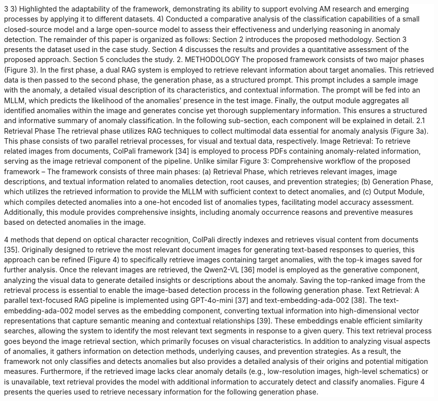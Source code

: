  3  3) Highlighted the adaptability of the framework, demonstrating its ability to support evolving AM research and emerging processes by applying it to different datasets. 4) Conducted a comparative analysis of the classification capabilities of a small closed-source model and a large open-source model to assess their effectiveness and underlying reasoning in anomaly detection. The remainder of this paper is organized as follows: Section 2 introduces the proposed methodology. Section 3 presents the dataset used in the case study. Section 4 discusses the results and provides a quantitative assessment of the proposed approach. Section 5 concludes the study. 2. METHODOLOGY The proposed framework consists of two major phases (Figure 3). In the first phase, a dual RAG system is employed to retrieve relevant information about target anomalies. This retrieved data is then passed to the second phase, the generation phase, as a structured prompt. This prompt includes a sample image with the anomaly, a detailed visual description of its characteristics, and contextual information. The prompt will be fed into an MLLM, which predicts the likelihood of the anomalies’ presence in the test image. Finally, the output module aggregates all identified anomalies within the image and generates concise yet thorough supplementary information. This ensures a structured and informative summary of anomaly classification. In the following sub-section, each component will be explained in detail. 2.1 Retrieval Phase The retrieval phase utilizes RAG techniques to collect multimodal data essential for anomaly analysis (Figure 3a). This phase consists of two parallel retrieval processes, for visual and textual data, respectively. Image Retrieval: To retrieve related images from documents, ColPali framework [34] is employed to process PDFs containing anomaly-related information, serving as the image retrieval component of the pipeline. Unlike similar  Figure 3: Comprehensive workflow of the proposed framework – The framework consists of three main phases: (a) Retrieval Phase, which retrieves relevant images, image descriptions, and textual information related to anomalies detection, root causes, and prevention strategies; (b) Generation Phase, which utilizes the retrieved information to provide the MLLM with sufficient context to detect anomalies, and (c) Output Module, which compiles detected anomalies into a one-hot encoded list of anomalies types, facilitating model accuracy assessment. Additionally, this module provides comprehensive insights, including anomaly occurrence reasons and preventive measures based on detected anomalies in the image. 

 4  methods that depend on optical character recognition, ColPali directly indexes and retrieves visual content from documents [35]. Originally designed to retrieve the most relevant document images for generating text-based responses to queries, this approach can be refined (Figure 4) to specifically retrieve images containing target anomalies, with the top-k images saved for further analysis.  Once the relevant images are retrieved, the Qwen2-VL [36] model is employed as the generative component, analyzing the visual data to generate detailed insights or descriptions about the anomaly. Saving the top-ranked image from the retrieval process is essential to enable the image-based detection process in the following generation phase. Text Retrieval: A parallel text-focused RAG pipeline is implemented using GPT-4o-mini [37] and text-embedding-ada-002 [38]. The text-embedding-ada-002 model serves as the embedding component, converting textual information into high-dimensional vector representations that capture semantic meaning and contextual relationships [39]. These embeddings enable efficient similarity searches, allowing the system to identify the most relevant text segments in response to a given query.  This text retrieval process goes beyond the image retrieval section, which primarily focuses on visual characteristics. In addition to analyzing visual aspects of anomalies, it gathers information on detection methods, underlying causes, and prevention strategies. As a result, the framework not only classifies and detects anomalies but also provides a detailed analysis of their origins and potential mitigation measures. Furthermore, if the retrieved image lacks clear anomaly details (e.g., low-resolution images, high-level schematics) or is unavailable, text retrieval provides the model with additional information to accurately detect and classify anomalies. Figure 4 presents the queries used to retrieve necessary information for the following generation phase.  